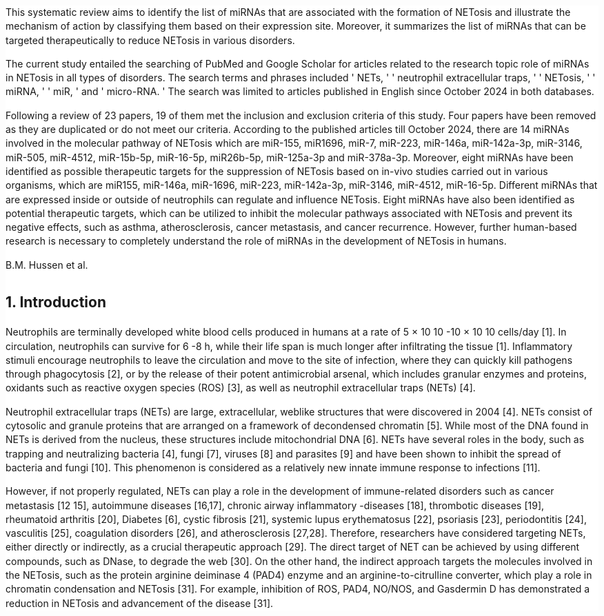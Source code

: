 This systematic review aims to identify the list of miRNAs that are associated with the formation of NETosis and illustrate the mechanism of action by classifying them based on their expression site. Moreover, it summarizes the list of miRNAs that can be targeted therapeutically to reduce NETosis in various disorders.

The current study entailed the searching of PubMed and Google Scholar for articles related to the research topic  role  of  miRNAs  in  NETosis  in  all  types  of  disorders.  The  search  terms  and  phrases  included ' NETs, ' ' neutrophil extracellular traps, '  ' NETosis, '  ' miRNA, '  ' miR, ' and ' micro-RNA. ' The search was limited to articles published in English since October 2024 in both databases.

Following a review of 23 papers, 19 of them met the inclusion and exclusion criteria of this study. Four papers have been removed as they are duplicated or do not meet our criteria. According to the published articles till October 2024, there are 14 miRNAs involved in the molecular pathway of NETosis which are miR-155, miR1696, miR-7, miR-223, miR-146a, miR-142a-3p, miR-3146, miR-505, miR-4512, miR-15b-5p, miR-16-5p, miR26b-5p, miR-125a-3p and miR-378a-3p. Moreover, eight miRNAs have been identified as possible therapeutic targets for the suppression of NETosis based on in-vivo studies carried out in various organisms, which are miR155, miR-146a, miR-1696, miR-223, miR-142a-3p, miR-3146, miR-4512, miR-16-5p. Different miRNAs that are expressed inside or outside of neutrophils can regulate and influence NETosis. Eight miRNAs have also been identified as potential therapeutic targets, which can be utilized to inhibit the molecular pathways associated with NETosis and prevent its negative effects, such as asthma, atherosclerosis, cancer metastasis, and cancer recurrence. However, further human-based research is necessary to completely understand the role of miRNAs in the development of NETosis in humans.



B.M. Hussen et al.

## 1. Introduction

Neutrophils are terminally developed white blood cells produced in humans at a rate of 5 × 10 10 -10 × 10 10 cells/day [1]. In circulation, neutrophils can survive for 6 -8 h, while their life span is much longer after  infiltrating  the  tissue  [1].  Inflammatory  stimuli  encourage  neutrophils to leave the circulation and move to the site of infection, where they  can  quickly  kill  pathogens  through  phagocytosis  [2],  or  by  the release of their potent antimicrobial arsenal, which includes granular enzymes and proteins, oxidants such as reactive oxygen species (ROS) [3], as well as neutrophil extracellular traps (NETs) [4].

Neutrophil extracellular traps (NETs) are large, extracellular, weblike structures that were discovered in 2004 [4]. NETs consist of cytosolic and granule proteins that are arranged on a framework of decondensed chromatin [5]. While most of the DNA found in NETs is derived from the nucleus, these structures include mitochondrial DNA [6]. NETs have several roles in the body, such as trapping and neutralizing bacteria [4], fungi [7], viruses [8] and parasites [9] and have been shown to inhibit  the  spread  of  bacteria  and  fungi  [10].  This  phenomenon  is considered as a relatively new innate immune response to infections [11].

However,  if  not  properly  regulated,  NETs  can  play  a  role  in  the development  of  immune-related  disorders  such  as  cancer  metastasis [12 15], autoimmune diseases [16,17], chronic airway inflammatory -diseases  [18],  thrombotic  diseases  [19],  rheumatoid  arthritis  [20], Diabetes [6], cystic fibrosis [21], systemic lupus erythematosus [22], psoriasis [23], periodontitis [24], vasculitis [25], coagulation disorders [26], and atherosclerosis [27,28]. Therefore, researchers have considered targeting NETs, either directly or indirectly, as a crucial therapeutic approach  [29].  The  direct  target  of  NET  can  be  achieved  by  using different compounds, such as DNase, to degrade the web [30]. On the other hand, the indirect approach targets the molecules involved in the NETosis, such as the protein arginine deiminase 4 (PAD4) enzyme and an  arginine-to-citrulline  converter,  which  play  a  role  in  chromatin condensation and NETosis [31]. For example, inhibition of ROS, PAD4, NO/NOS, and Gasdermin D has demonstrated a reduction in NETosis and advancement of the disease [31].

